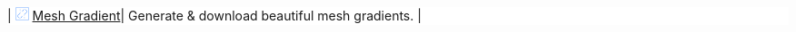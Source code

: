 | <img src="image/others.svg" width="15" height="15" alt="Mesh Gradient" /> [Mesh Gradient](https://meshgradient.in/)| Generate & download beautiful mesh gradients. |